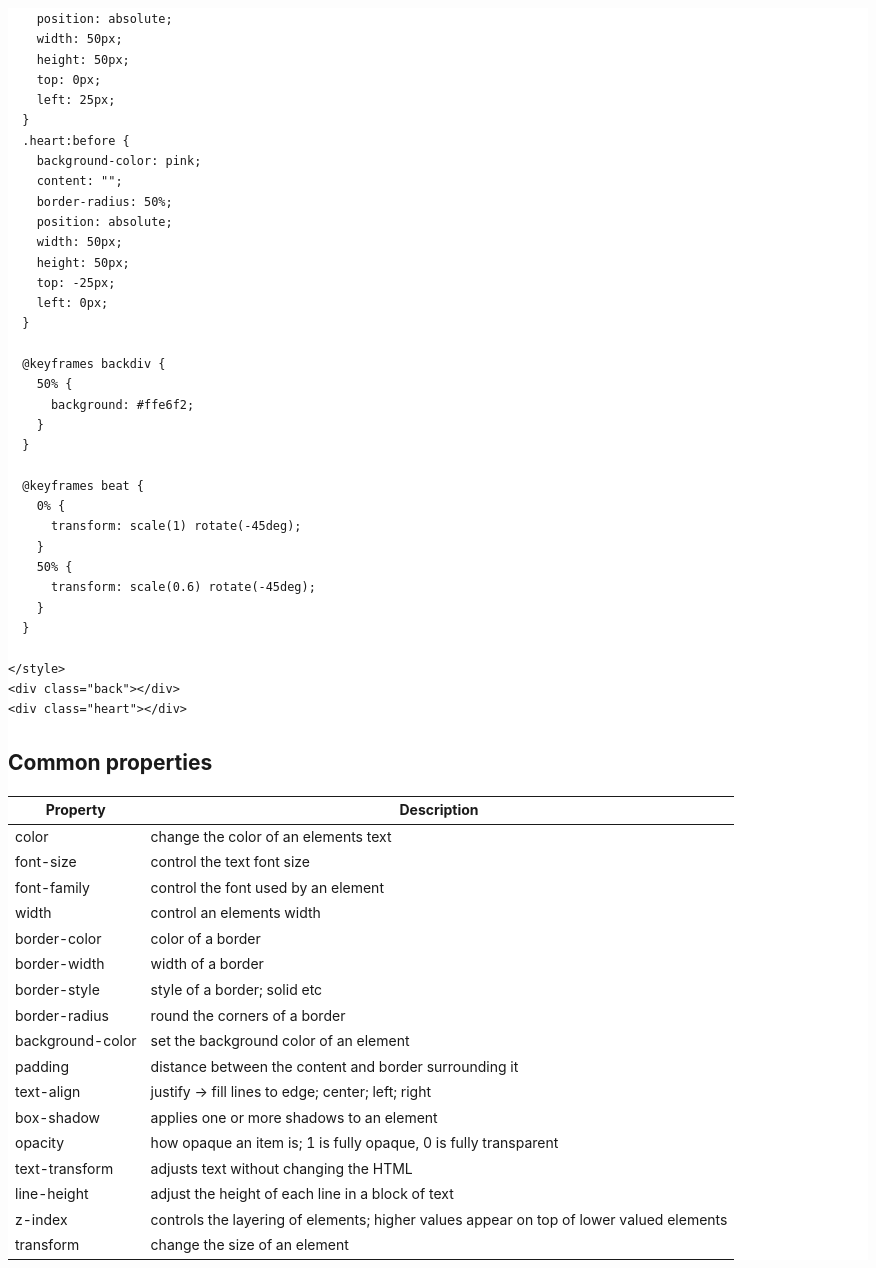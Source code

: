 ```
    position: absolute;
    width: 50px;
    height: 50px;
    top: 0px;
    left: 25px;
  }
  .heart:before {
    background-color: pink;
    content: "";
    border-radius: 50%;
    position: absolute;
    width: 50px;
    height: 50px;
    top: -25px;
    left: 0px;
  }

  @keyframes backdiv {
    50% {
      background: #ffe6f2;
    }
  }

  @keyframes beat {
    0% {
      transform: scale(1) rotate(-45deg);
    }
    50% {
      transform: scale(0.6) rotate(-45deg);
    }
  }

</style>
<div class="back"></div>
<div class="heart"></div>
```


## Common properties

Property | Description
---------|-----------
color | change the color of an elements text
font-size | control the text font size
font-family | control the font used by an element
width | control an elements width
border-color | color of a border
border-width | width of a border
border-style | style of a border; solid etc
border-radius | round the corners of a border
background-color | set the background color of an element
padding | distance between the content and border surrounding it
text-align | justify -> fill lines to edge; center; left; right
box-shadow | applies one or more shadows to an element
opacity | how opaque an item is; 1 is fully opaque, 0 is fully transparent
text-transform | adjusts text without changing the HTML
line-height | adjust the height of each line in a block of text
z-index | controls the layering of elements; higher values appear on top of lower valued elements
transform | change the size of an element

